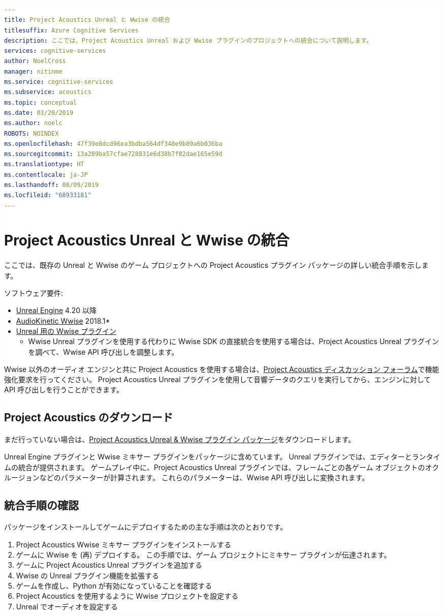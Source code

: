 ```yaml
---
title: Project Acoustics Unreal と Wwise の統合
titlesuffix: Azure Cognitive Services
description: ここでは、Project Acoustics Unreal および Wwise プラグインのプロジェクトへの統合について説明します。
services: cognitive-services
author: NoelCross
manager: nitinme
ms.service: cognitive-services
ms.subservice: acoustics
ms.topic: conceptual
ms.date: 03/20/2019
ms.author: noelc
ROBOTS: NOINDEX
ms.openlocfilehash: 47f39e8dcd96ea3bdba564df348e9b89a6b036ba
ms.sourcegitcommit: 13a289ba57cfae728831e6d38b7f82dae165e59d
ms.translationtype: HT
ms.contentlocale: ja-JP
ms.lasthandoff: 08/09/2019
ms.locfileid: "68933181"
---
```

# <a name="project-acoustics-unreal-and-wwise-integration"></a>Project Acoustics Unreal と Wwise の統合
ここでは、既存の Unreal と Wwise のゲーム プロジェクトへの Project Acoustics プラグイン パッケージの詳しい統合手順を示します。 

ソフトウェア要件:
* [Unreal Engine](https://www.unrealengine.com/) 4.20 以降
* [AudioKinetic Wwise](https://www.audiokinetic.com/products/wwise/) 2018.1\*
* [Unreal 用の Wwise プラグイン](https://www.audiokinetic.com/library/?source=UE4&id=index.html)
  * Wwise Unreal プラグインを使用する代わりに Wwise SDK の直接統合を使用する場合は、Project Acoustics Unreal プラグインを調べて、Wwise API 呼び出しを調整します。

Wwise 以外のオーディオ エンジンと共に Project Acoustics を使用する場合は、[Project Acoustics ディスカッション フォーラム](https://github.com/microsoft/ProjectAcoustics/issues)で機能強化要求を行ってください。 Project Acoustics Unreal プラグインを使用して音響データのクエリを実行してから、エンジンに対して API 呼び出しを行うことができます。

## <a name="download-project-acoustics"></a>Project Acoustics のダウンロード
まだ行っていない場合は、[Project Acoustics Unreal & Wwise プラグイン パッケージ](https://www.microsoft.com/download/details.aspx?id=58090)をダウンロードします。 

Unreal Engine プラグインと Wwise ミキサー プラグインをパッケージに含めています。 Unreal プラグインでは、エディターとランタイムの統合が提供されます。 ゲームプレイ中に、Project Acoustics Unreal プラグインでは、フレームごとの各ゲーム オブジェクトのオクルージョンなどのパラメーターが計算されます。 これらのパラメーターは、Wwise API 呼び出しに変換されます。

## <a name="review-integration-steps"></a>統合手順の確認

パッケージをインストールしてゲームにデプロイするための主な手順は次のとおりです。
1. Project Acoustics Wwise ミキサー プラグインをインストールする
2. ゲームに Wwise を (再) デプロイする。 この手順では、ゲーム プロジェクトにミキサー プラグインが伝達されます。
3. ゲームに Project Acoustics Unreal プラグインを追加する
4. Wwise の Unreal プラグイン機能を拡張する
5. ゲームを作成し、Python が有効になっていることを確認する
6. Project Acoustics を使用するように Wwise プロジェクトを設定する
7. Unreal でオーディオを設定する
